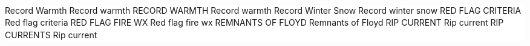 </tr>
<tr>
<td>
Record Warmth
</td>
<td>
Record warmth
</td>
</tr>
<tr>
<td>
RECORD WARMTH
</td>
<td>
Record warmth
</td>
</tr>
<tr>
<td>
Record Winter Snow
</td>
<td>
Record winter snow
</td>
</tr>
<tr>
<td>
RED FLAG CRITERIA
</td>
<td>
Red flag criteria
</td>
</tr>
<tr>
<td>
RED FLAG FIRE WX
</td>
<td>
Red flag fire wx
</td>
</tr>
<tr>
<td>
REMNANTS OF FLOYD
</td>
<td>
Remnants of Floyd
</td>
</tr>
<tr>
<td>
RIP CURRENT
</td>
<td>
Rip current
</td>
</tr>
<tr>
<td>
RIP CURRENTS
</td>
<td>
Rip current
</td>